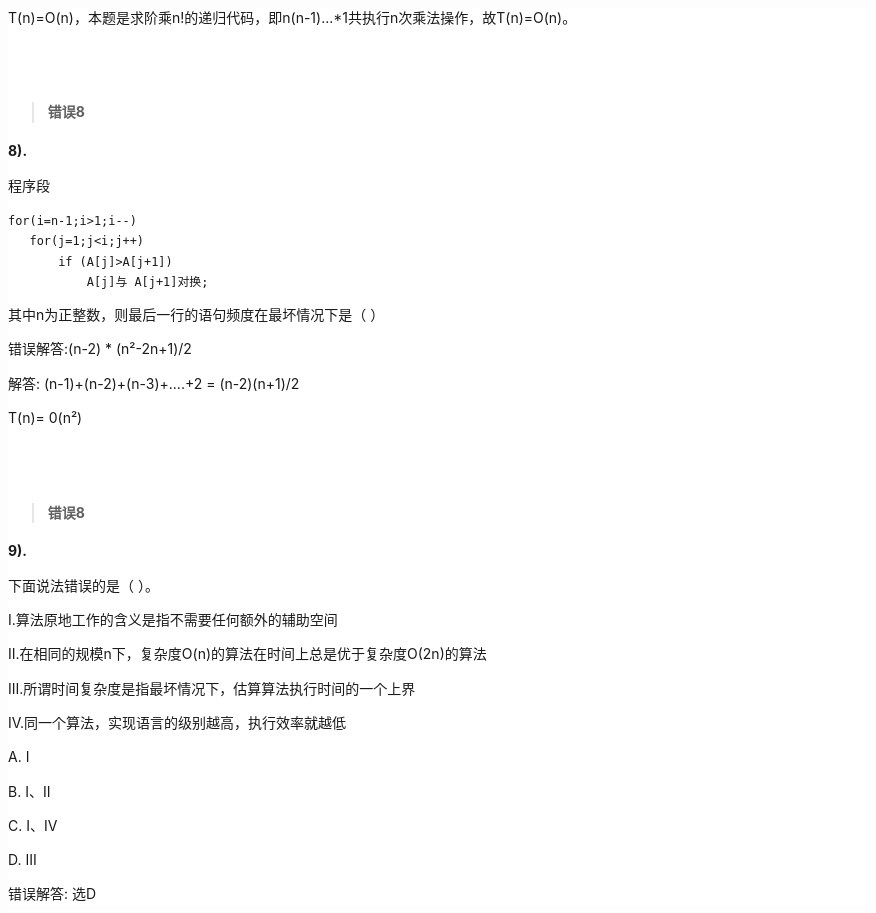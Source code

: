 T(n)=O(n)，本题是求阶乘n!的递归代码，即n(n-1)...*1共执行n次乘法操作，故T(n)=O(n)。



<br/>
<br/>



> <h4 id='错误8'>错误8</h2>

**8).**


程序段

```
for(i=n-1;i>1;i--)
   for(j=1;j<i;j++)
       if (A[j]>A[j+1])
           A[j]与 A[j+1]对换;
```

其中n为正整数，则最后一行的语句频度在最坏情况下是（ ）



错误解答:(n-2) * (n²-2n+1)/2


解答: (n-1)+(n-2)+(n-3)+....+2 = (n-2)(n+1)/2

T(n)= 0(n²)





<br/>
<br/>


> <h4 id='错误9'>错误8</h9>

**9).**


下面说法错误的是（ ）。

Ⅰ.算法原地工作的含义是指不需要任何额外的辅助空间

Ⅱ.在相同的规模n下，复杂度O(n)的算法在时间上总是优于复杂度O(2n)的算法

Ⅲ.所谓时间复杂度是指最坏情况下，估算算法执行时间的一个上界

Ⅳ.同一个算法，实现语言的级别越高，执行效率就越低

A. Ⅰ 

B. Ⅰ、Ⅱ 

C. Ⅰ、Ⅳ 

D. Ⅲ



错误解答: 选D
